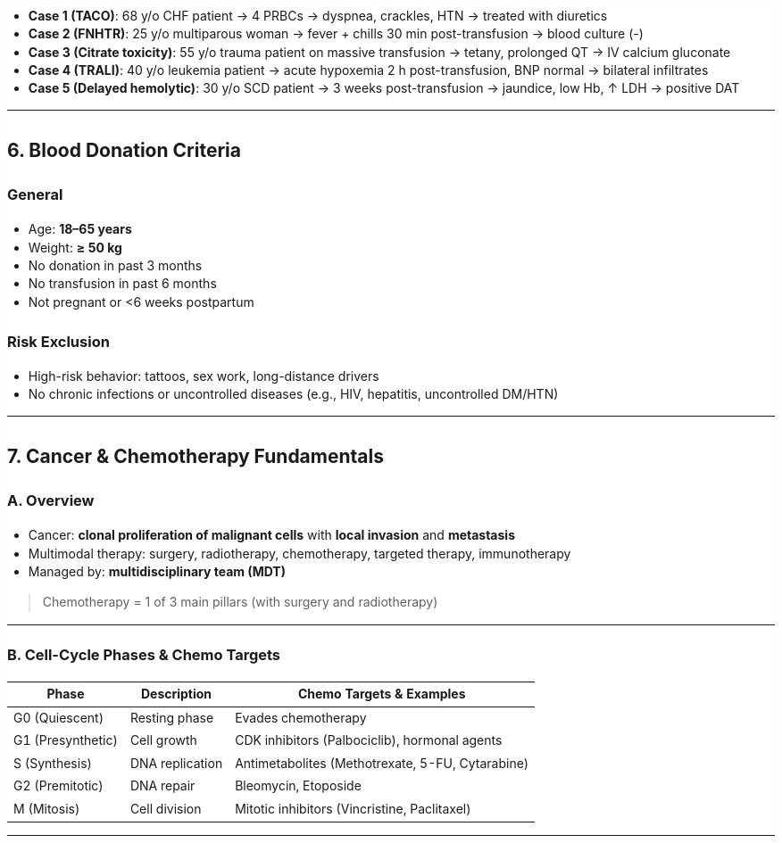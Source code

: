 - **Case 1 (TACO)**: 68 y/o CHF patient → 4 PRBCs → dyspnea, crackles, HTN → treated with diuretics
- **Case 2 (FNHTR)**: 25 y/o multiparous woman → fever + chills 30 min post-transfusion → blood culture (-)
- **Case 3 (Citrate toxicity)**: 55 y/o trauma patient on massive transfusion → tetany, prolonged QT → IV calcium gluconate
- **Case 4 (TRALI)**: 40 y/o leukemia patient → acute hypoxemia 2 h post-transfusion, BNP normal → bilateral infiltrates
- **Case 5 (Delayed hemolytic)**: 30 y/o SCD patient → 3 weeks post-transfusion → jaundice, low Hb, ↑ LDH → positive DAT

---

## 6. Blood Donation Criteria

### General
- Age: **18–65 years**
- Weight: **≥ 50 kg**
- No donation in past 3 months
- No transfusion in past 6 months
- Not pregnant or <6 weeks postpartum

### Risk Exclusion
- High-risk behavior: tattoos, sex work, long-distance drivers
- No chronic infections or uncontrolled diseases (e.g., HIV, hepatitis, uncontrolled DM/HTN)

---

## 7. Cancer & Chemotherapy Fundamentals

### A. Overview
- Cancer: **clonal proliferation of malignant cells** with **local invasion** and **metastasis**
- Multimodal therapy: surgery, radiotherapy, chemotherapy, targeted therapy, immunotherapy
- Managed by: **multidisciplinary team (MDT)**

> Chemotherapy = 1 of 3 main pillars (with surgery and radiotherapy)

---

### B. Cell-Cycle Phases & Chemo Targets

| Phase            | Description                          | Chemo Targets & Examples                            |
|------------------|--------------------------------------|------------------------------------------------------|
| G0 (Quiescent)   | Resting phase                        | Evades chemotherapy                                  |
| G1 (Presynthetic)| Cell growth                          | CDK inhibitors (Palbociclib), hormonal agents        |
| S (Synthesis)    | DNA replication                      | Antimetabolites (Methotrexate, 5-FU, Cytarabine)     |
| G2 (Premitotic)  | DNA repair                           | Bleomycin, Etoposide                                 |
| M (Mitosis)      | Cell division                        | Mitotic inhibitors (Vincristine, Paclitaxel)         |

---